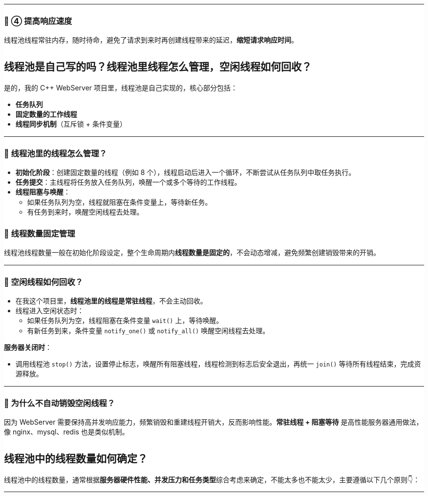 ------

### 📌 ④ 提高响应速度

线程池线程常驻内存，随时待命，避免了请求到来时再创建线程带来的延迟，**缩短请求响应时间**。

## 线程池是自己写的吗？线程池里线程怎么管理，空闲线程如何回收？

是的，我的 C++ WebServer 项目里，线程池是自己实现的，核心部分包括：

- **任务队列**
- **固定数量的工作线程**
- **线程同步机制**（互斥锁 + 条件变量）

------

### 📌 线程池里的线程怎么管理？

- **初始化阶段**：创建固定数量的线程（例如 8 个），线程启动后进入一个循环，不断尝试从任务队列中取任务执行。
- **任务提交**：主线程将任务放入任务队列，唤醒一个或多个等待的工作线程。
- **线程阻塞与唤醒**：
  - 如果任务队列为空，线程就阻塞在条件变量上，等待新任务。
  - 有任务到来时，唤醒空闲线程去处理。

### 📌 线程数量固定管理

线程池线程数量一般在初始化阶段设定，整个生命周期内**线程数量是固定的**，不会动态增减，避免频繁创建销毁带来的开销。

------

### 📌 空闲线程如何回收？

- 在我这个项目里，**线程池里的线程是常驻线程**，不会主动回收。
- 线程进入空闲状态时：
  - 如果任务队列为空，线程阻塞在条件变量 `wait()` 上，等待唤醒。
  - 有新任务到来，条件变量 `notify_one()` 或 `notify_all()` 唤醒空闲线程去处理。

**服务器关闭时**：

- 调用线程池 `stop()` 方法，设置停止标志，唤醒所有阻塞线程，线程检测到标志后安全退出，再统一 `join()` 等待所有线程结束，完成资源释放。

------

### 📌 为什么不自动销毁空闲线程？

因为 WebServer 需要保持高并发响应能力，频繁销毁和重建线程开销大，反而影响性能。**常驻线程 + 阻塞等待** 是高性能服务器通用做法，像 nginx、mysql、redis 也是类似机制。

## 线程池中的线程数量如何确定？

线程池中的线程数量，通常根据**服务器硬件性能、并发压力和任务类型**综合考虑来确定，不能太多也不能太少，主要遵循以下几个原则👇：

------
